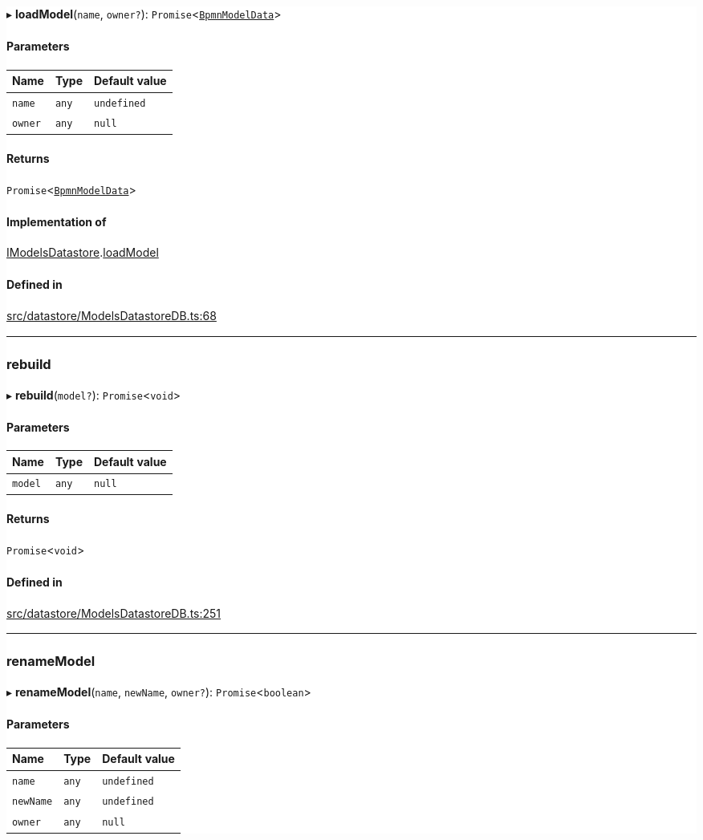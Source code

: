 ▸ **loadModel**(`name`, `owner?`): `Promise`\<[`BpmnModelData`](datastore_ModelsData.BpmnModelData.md)\>

#### Parameters

| Name | Type | Default value |
| :------ | :------ | :------ |
| `name` | `any` | `undefined` |
| `owner` | `any` | `null` |

#### Returns

`Promise`\<[`BpmnModelData`](datastore_ModelsData.BpmnModelData.md)\>

#### Implementation of

[IModelsDatastore](../interfaces/interfaces_datastore.IModelsDatastore.md).[loadModel](../interfaces/interfaces_datastore.IModelsDatastore.md#loadmodel)

#### Defined in

[src/datastore/ModelsDatastoreDB.ts:68](https://github.com/linonetwo/bpmn-server/blob/02da6f2/src/datastore/ModelsDatastoreDB.ts#L68)

___

### rebuild

▸ **rebuild**(`model?`): `Promise`\<`void`\>

#### Parameters

| Name | Type | Default value |
| :------ | :------ | :------ |
| `model` | `any` | `null` |

#### Returns

`Promise`\<`void`\>

#### Defined in

[src/datastore/ModelsDatastoreDB.ts:251](https://github.com/linonetwo/bpmn-server/blob/02da6f2/src/datastore/ModelsDatastoreDB.ts#L251)

___

### renameModel

▸ **renameModel**(`name`, `newName`, `owner?`): `Promise`\<`boolean`\>

#### Parameters

| Name | Type | Default value |
| :------ | :------ | :------ |
| `name` | `any` | `undefined` |
| `newName` | `any` | `undefined` |
| `owner` | `any` | `null` |
